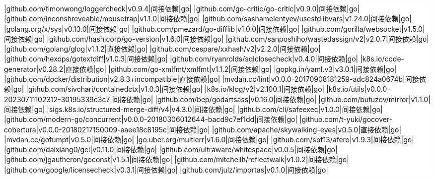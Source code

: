 |github.com/timonwong/loggercheck|v0.9.4|间接依赖|go|
|github.com/go-critic/go-critic|v0.9.0|间接依赖|go|
|github.com/inconshreveable/mousetrap|v1.1.0|间接依赖|go|
|github.com/sashamelentyev/usestdlibvars|v1.24.0|间接依赖|go|
|golang.org/x/sys|v0.13.0|间接依赖|go|
|github.com/pmezard/go-difflib|v1.0.0|间接依赖|go|
|github.com/gorilla/websocket|v1.5.0|间接依赖|go|
|github.com/hashicorp/go-version|v1.6.0|间接依赖|go|
|github.com/sanposhiho/wastedassign/v2|v2.0.7|间接依赖|go|
|github.com/golang/glog|v1.1.2|直接依赖|go|
|github.com/cespare/xxhash/v2|v2.2.0|间接依赖|go|
|github.com/hexops/gotextdiff|v1.0.3|间接依赖|go|
|github.com/ryanrolds/sqlclosecheck|v0.4.0|间接依赖|go|
|k8s.io/code-generator|v0.28.2|直接依赖|go|
|github.com/go-xmlfmt/xmlfmt|v1.1.2|间接依赖|go|
|gopkg.in/yaml.v3|v3.0.1|间接依赖|go|
|github.com/docker/distribution|v2.8.3+incompatible|直接依赖|go|
|mvdan.cc/lint|v0.0.0-20170908181259-adc824a0674b|间接依赖|go|
|github.com/sivchari/containedctx|v1.0.3|间接依赖|go|
|k8s.io/klog/v2|v2.100.1|间接依赖|go|
|k8s.io/utils|v0.0.0-20230711102312-30195339c3c7|间接依赖|go|
|github.com/bep/godartsass|v0.16.0|间接依赖|go|
|github.com/butuzov/mirror|v1.1.0|间接依赖|go|
|sigs.k8s.io/structured-merge-diff/v4|v4.3.0|间接依赖|go|
|github.com/cli/safeexec|v1.0.0|间接依赖|go|
|github.com/modern-go/concurrent|v0.0.0-20180306012644-bacd9c7ef1dd|间接依赖|go|
|github.com/t-yuki/gocover-cobertura|v0.0.0-20180217150009-aaee18c8195c|间接依赖|go|
|github.com/apache/skywalking-eyes|v0.5.0|直接依赖|go|
|mvdan.cc/gofumpt|v0.5.0|间接依赖|go|
|go.uber.org/multierr|v1.6.0|间接依赖|go|
|github.com/spf13/afero|v1.9.3|间接依赖|go|
|github.com/daixiang0/gci|v0.11.0|间接依赖|go|
|github.com/ultraware/whitespace|v0.0.5|间接依赖|go|
|github.com/jgautheron/goconst|v1.5.1|间接依赖|go|
|github.com/mitchellh/reflectwalk|v1.0.2|间接依赖|go|
|github.com/google/licensecheck|v0.3.1|间接依赖|go|
|github.com/julz/importas|v0.1.0|间接依赖|go|
